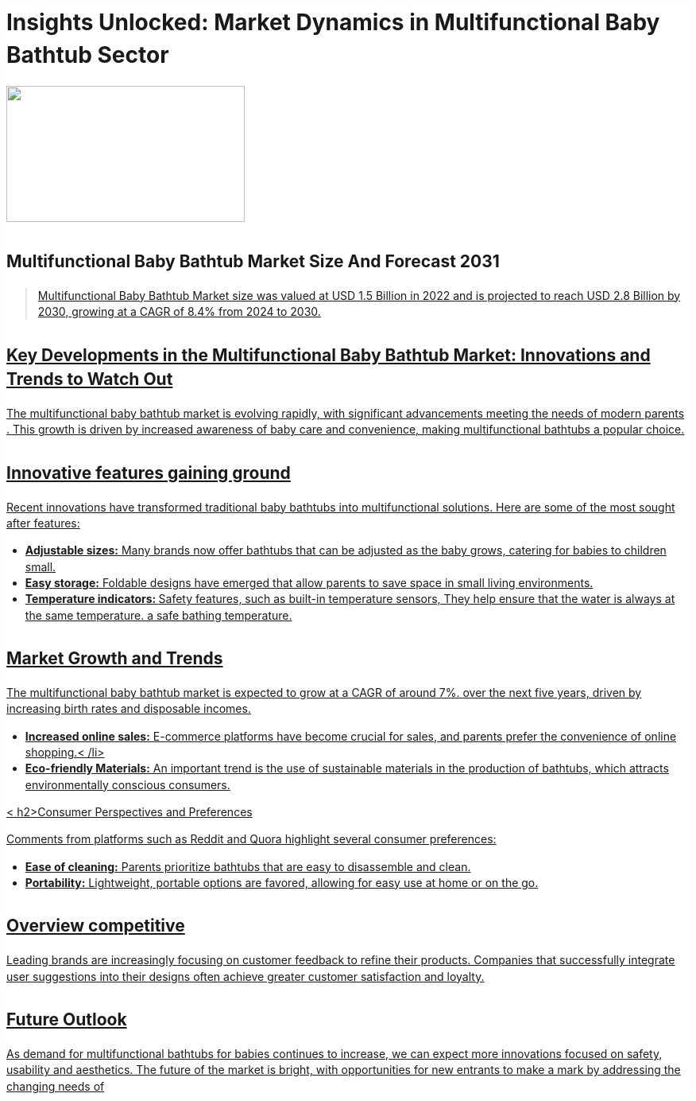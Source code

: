 <h1>Insights Unlocked: Market Dynamics in Multifunctional Baby Bathtub Sector</h1><img src="https://ffe5etoiles.com/wp-content/uploads/2025/01/MST7-300x171.png" alt="" width="300" height="171" class="aligncenter size-medium wp-image-105565" /><h2>Multifunctional Baby Bathtub Market Size And Forecast 2031</h2><blockquote><p><p><a href="https://www.verifiedmarketreports.com/download-sample/?rid=409158&utm_source=Github&utm_medium=362" target="_blank">Multifunctional Baby Bathtub Market size was valued at USD 1.5 Billion in 2022 and is projected to reach USD 2.8 Billion by 2030, growing at a CAGR of 8.4% from 2024 to 2030.</strong></span></p></p></blockquote><h2>Key Developments in the Multifunctional Baby Bathtub Market: Innovations and Trends to Watch Out</h2><p>The multifunctional baby bathtub market is evolving rapidly, with significant advancements meeting the needs of modern parents . This growth is driven by increased awareness of baby care and convenience, making multifunctional bathtubs a popular choice.</p><h2>Innovative features gaining ground</h2><p>Recent innovations have transformed traditional baby bathtubs into multifunctional solutions. Here are some of the most sought after features:</p><ul><li><strong>Adjustable sizes:</strong> Many brands now offer bathtubs that can be adjusted as the baby grows, catering for babies to children small.</li><li><strong>Easy storage:</strong> Foldable designs have emerged that allow parents to save space in small living environments.</li><li><strong>Temperature indicators: </strong > Safety features, such as built-in temperature sensors, They help ensure that the water is always at the same temperature. a safe bathing temperature.</li></ul><h2>Market Growth and Trends</h2><p>The multifunctional baby bathtub market is expected to grow at a CAGR of around 7%. over the next five years, driven by increasing birth rates and disposable incomes.</p><ul><li><strong>Increased online sales:</strong> E-commerce platforms have become crucial for sales, and parents prefer the convenience of online shopping.< /li><li><strong>Eco-friendly Materials:</strong> An important trend is the use of sustainable materials in the production of bathtubs, which attracts environmentally conscious consumers. </li></ul>< h2>Consumer Perspectives and Preferences</h2><p>Comments from platforms such as Reddit and Quora highlight several consumer preferences:</p><ul><li><strong>Ease of cleaning:</strong> Parents prioritize bathtubs that are easy to disassemble and clean.</li><li><strong >Portability:</strong> Lightweight, portable options are favored, allowing for easy use at home or on the go.</li></ul><h2>Overview competitive</h2><p>Leading brands are increasingly focusing on customer feedback to refine their products. Companies that successfully integrate user suggestions into their designs often achieve greater customer satisfaction and loyalty.</p><h2>Future Outlook</h2><p>As demand for multifunctional bathtubs for babies continues to increase, we can expect more innovations focused on safety, usability and aesthetics. The future of the market is bright, with opportunities for new entrants to make a mark by addressing the changing needs of